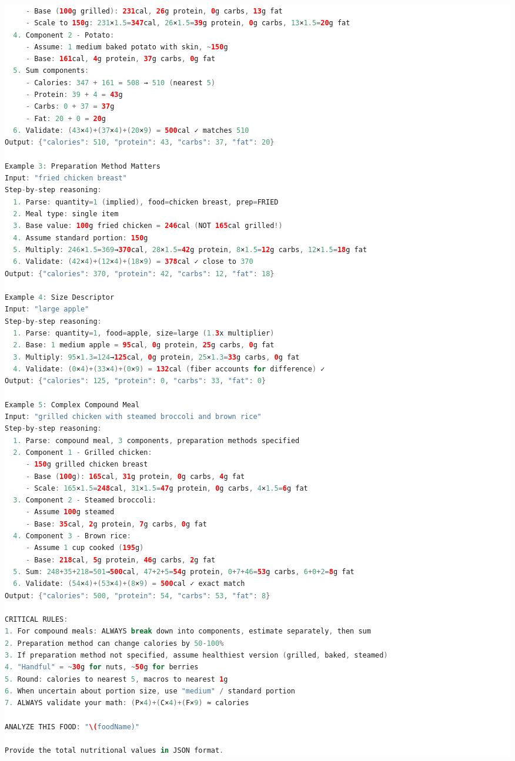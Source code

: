 ```swift
     - Base (100g grilled): 231cal, 26g protein, 0g carbs, 13g fat
     - Scale to 150g: 231×1.5=347cal, 26×1.5=39g protein, 0g carbs, 13×1.5=20g fat
  4. Component 2 - Potato:
     - Assume: 1 medium baked potato with skin, ~150g
     - Base: 161cal, 4g protein, 37g carbs, 0g fat
  5. Sum components:
     - Calories: 347 + 161 = 508 → 510 (nearest 5)
     - Protein: 39 + 4 = 43g
     - Carbs: 0 + 37 = 37g
     - Fat: 20 + 0 = 20g
  6. Validate: (43×4)+(37×4)+(20×9) = 500cal ✓ matches 510
Output: {"calories": 510, "protein": 43, "carbs": 37, "fat": 20}

Example 3: Preparation Method Matters
Input: "fried chicken breast"
Step-by-step reasoning:
  1. Parse: quantity=1 (implied), food=chicken breast, prep=FRIED
  2. Meal type: single item
  3. Base value: 100g fried chicken = 246cal (NOT 165cal grilled!)
  4. Assume standard portion: 150g
  5. Multiply: 246×1.5=369→370cal, 28×1.5=42g protein, 8×1.5=12g carbs, 12×1.5=18g fat
  6. Validate: (42×4)+(12×4)+(18×9) = 378cal ✓ close to 370
Output: {"calories": 370, "protein": 42, "carbs": 12, "fat": 18}

Example 4: Size Descriptor
Input: "large apple"
Step-by-step reasoning:
  1. Parse: quantity=1, food=apple, size=large (1.3x multiplier)
  2. Base: 1 medium apple = 95cal, 0g protein, 25g carbs, 0g fat
  3. Multiply: 95×1.3=124→125cal, 0g protein, 25×1.3=33g carbs, 0g fat
  4. Validate: (0×4)+(33×4)+(0×9) = 132cal (fiber accounts for difference) ✓
Output: {"calories": 125, "protein": 0, "carbs": 33, "fat": 0}

Example 5: Complex Compound Meal
Input: "grilled chicken with steamed broccoli and brown rice"
Step-by-step reasoning:
  1. Parse: compound meal, 3 components, preparation methods specified
  2. Component 1 - Grilled chicken:
     - 150g grilled chicken breast
     - Base (100g): 165cal, 31g protein, 0g carbs, 4g fat
     - Scale: 165×1.5=248cal, 31×1.5=47g protein, 0g carbs, 4×1.5=6g fat
  3. Component 2 - Steamed broccoli:
     - Assume 100g steamed
     - Base: 35cal, 2g protein, 7g carbs, 0g fat
  4. Component 3 - Brown rice:
     - Assume 1 cup cooked (195g)
     - Base: 218cal, 5g protein, 46g carbs, 2g fat
  5. Sum: 248+35+218=501→500cal, 47+2+5=54g protein, 0+7+46=53g carbs, 6+0+2=8g fat
  6. Validate: (54×4)+(53×4)+(8×9) = 500cal ✓ exact match
Output: {"calories": 500, "protein": 54, "carbs": 53, "fat": 8}

CRITICAL RULES:
1. For compound meals: ALWAYS break down into components, estimate separately, then sum
2. Preparation method can change calories by 50-100%
3. If preparation method not specified, assume healthiest version (grilled, baked, steamed)
4. "Handful" = ~30g for nuts, ~50g for berries
5. Round: calories to nearest 5, macros to nearest 1g
6. When uncertain about portion size, use "medium" / standard portion
7. ALWAYS validate your math: (P×4)+(C×4)+(F×9) ≈ calories

ANALYZE THIS FOOD: "\(foodName)"

Provide the total nutritional values in JSON format.
```